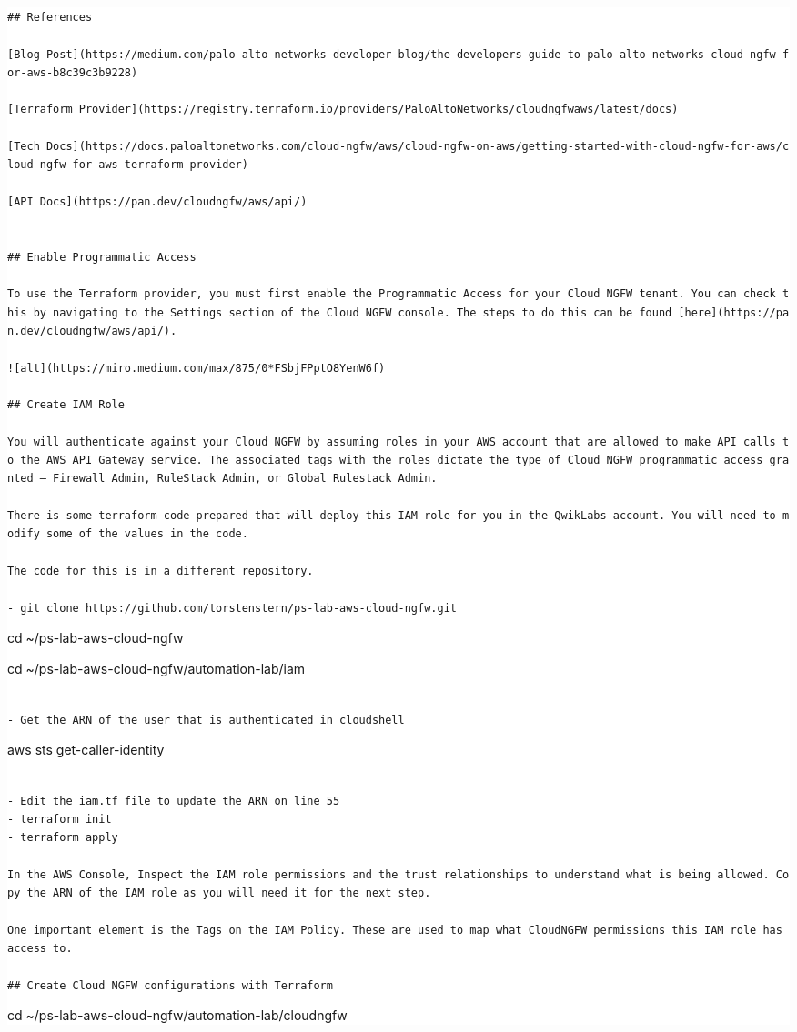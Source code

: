 ```
## References

[Blog Post](https://medium.com/palo-alto-networks-developer-blog/the-developers-guide-to-palo-alto-networks-cloud-ngfw-for-aws-b8c39c3b9228)

[Terraform Provider](https://registry.terraform.io/providers/PaloAltoNetworks/cloudngfwaws/latest/docs)

[Tech Docs](https://docs.paloaltonetworks.com/cloud-ngfw/aws/cloud-ngfw-on-aws/getting-started-with-cloud-ngfw-for-aws/cloud-ngfw-for-aws-terraform-provider)

[API Docs](https://pan.dev/cloudngfw/aws/api/)


## Enable Programmatic Access

To use the Terraform provider, you must first enable the Programmatic Access for your Cloud NGFW tenant. You can check this by navigating to the Settings section of the Cloud NGFW console. The steps to do this can be found [here](https://pan.dev/cloudngfw/aws/api/).

![alt](https://miro.medium.com/max/875/0*FSbjFPptO8YenW6f)

## Create IAM Role

You will authenticate against your Cloud NGFW by assuming roles in your AWS account that are allowed to make API calls to the AWS API Gateway service. The associated tags with the roles dictate the type of Cloud NGFW programmatic access granted — Firewall Admin, RuleStack Admin, or Global Rulestack Admin.

There is some terraform code prepared that will deploy this IAM role for you in the QwikLabs account. You will need to modify some of the values in the code.

The code for this is in a different repository.

- git clone https://github.com/torstenstern/ps-lab-aws-cloud-ngfw.git

```
cd ~/ps-lab-aws-cloud-ngfw
```

```
cd ~/ps-lab-aws-cloud-ngfw/automation-lab/iam
```

- Get the ARN of the user that is authenticated in cloudshell

```
aws sts get-caller-identity
```

- Edit the iam.tf file to update the ARN on line 55
- terraform init
- terraform apply

In the AWS Console, Inspect the IAM role permissions and the trust relationships to understand what is being allowed. Copy the ARN of the IAM role as you will need it for the next step.

One important element is the Tags on the IAM Policy. These are used to map what CloudNGFW permissions this IAM role has access to.

## Create Cloud NGFW configurations with Terraform

```
cd ~/ps-lab-aws-cloud-ngfw/automation-lab/cloudngfw